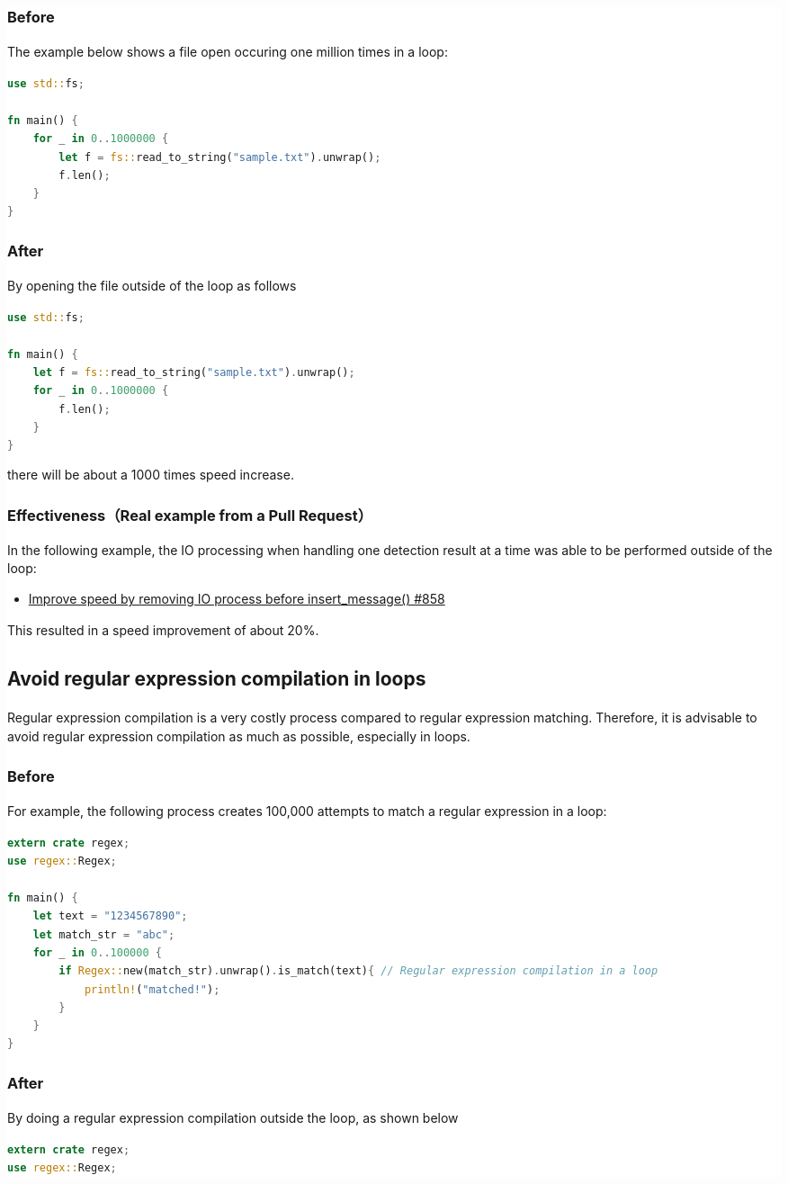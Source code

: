 ### Before  
The example below shows a file open occuring one million times in a loop:
```Rust
use std::fs;

fn main() {
    for _ in 0..1000000 {
        let f = fs::read_to_string("sample.txt").unwrap();
        f.len();
    }
}
```
### After  
By opening the file outside of the loop as follows
```Rust
use std::fs;

fn main() {
    let f = fs::read_to_string("sample.txt").unwrap();
    for _ in 0..1000000 {
        f.len();
    }
}
```
there will be about a 1000 times speed increase.

### Effectiveness（Real example from a Pull Request）   
In the following example, the IO processing when handling one detection result at a time was able to be performed outside of the loop:
- [Improve speed by removing IO process before insert_message() #858](https://github.com/Yamato-Security/hayabusa/pull/858)

This resulted in a speed improvement of about 20%.

## Avoid regular expression compilation in loops
Regular expression compilation is a very costly process compared to regular expression matching. Therefore, it is advisable to avoid regular expression compilation as much as possible, especially in loops.

### Before  
For example, the following process creates 100,000 attempts to match a regular expression in a loop:
```Rust
extern crate regex;
use regex::Regex;

fn main() {
    let text = "1234567890";
    let match_str = "abc";
    for _ in 0..100000 {
        if Regex::new(match_str).unwrap().is_match(text){ // Regular expression compilation in a loop
            println!("matched!");
        }
    }
}
```
### After  
By doing a regular expression compilation outside the loop, as shown below
```Rust
extern crate regex;
use regex::Regex;
```